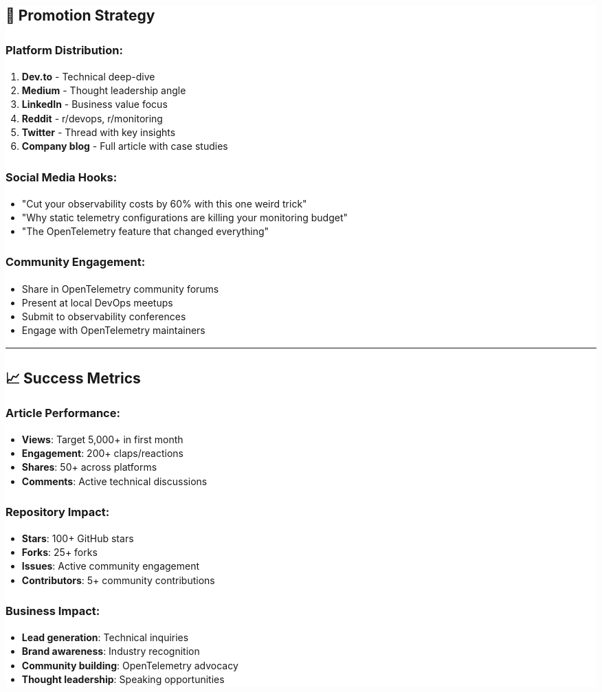 ## 🚀 Promotion Strategy

### Platform Distribution:
1. **Dev.to** - Technical deep-dive
2. **Medium** - Thought leadership angle
3. **LinkedIn** - Business value focus
4. **Reddit** - r/devops, r/monitoring
5. **Twitter** - Thread with key insights
6. **Company blog** - Full article with case studies

### Social Media Hooks:
- "Cut your observability costs by 60% with this one weird trick"
- "Why static telemetry configurations are killing your monitoring budget"
- "The OpenTelemetry feature that changed everything"

### Community Engagement:
- Share in OpenTelemetry community forums
- Present at local DevOps meetups
- Submit to observability conferences
- Engage with OpenTelemetry maintainers

---

## 📈 Success Metrics

### Article Performance:
- **Views**: Target 5,000+ in first month
- **Engagement**: 200+ claps/reactions
- **Shares**: 50+ across platforms
- **Comments**: Active technical discussions

### Repository Impact:
- **Stars**: 100+ GitHub stars
- **Forks**: 25+ forks
- **Issues**: Active community engagement
- **Contributors**: 5+ community contributions

### Business Impact:
- **Lead generation**: Technical inquiries
- **Brand awareness**: Industry recognition
- **Community building**: OpenTelemetry advocacy
- **Thought leadership**: Speaking opportunities